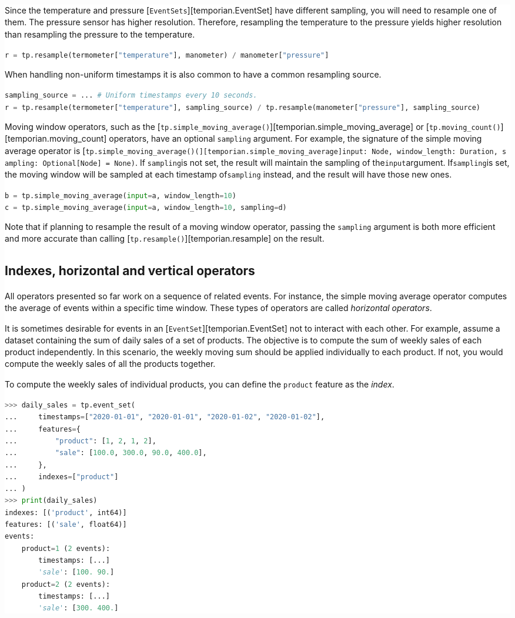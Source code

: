 

Since the temperature and pressure [`EventSets`][temporian.EventSet] have different sampling, you will need to resample one of them. The pressure sensor has higher resolution. Therefore, resampling the temperature to the pressure yields higher resolution than resampling the pressure to the temperature.

```python
r = tp.resample(termometer["temperature"], manometer) / manometer["pressure"]
```

When handling non-uniform timestamps it is also common to have a common resampling source.

```python
sampling_source = ... # Uniform timestamps every 10 seconds.
r = tp.resample(termometer["temperature"], sampling_source) / tp.resample(manometer["pressure"], sampling_source)
```

Moving window operators, such as the [`tp.simple_moving_average()`][temporian.simple_moving_average] or [`tp.moving_count()`][temporian.moving_count] operators, have an optional `sampling` argument. For example, the signature of the simple moving average operator is [`tp.simple_moving_average()(][temporian.simple_moving_average]input: Node, window_length: Duration, sampling: Optional[Node] = None)`. If `sampling`is not set, the result will maintain the sampling of the`input`argument. If`sampling`is set, the moving window will be sampled at each timestamp of`sampling` instead, and the result will have those new ones.

```python
b = tp.simple_moving_average(input=a, window_length=10)
c = tp.simple_moving_average(input=a, window_length=10, sampling=d)
```

Note that if planning to resample the result of a moving window operator, passing the `sampling` argument is both more efficient and more accurate than calling [`tp.resample()`][temporian.resample] on the result.

## Indexes, horizontal and vertical operators

All operators presented so far work on a sequence of related events. For instance, the simple moving average operator computes the average of events within a specific time window. These types of operators are called _horizontal operators_.

It is sometimes desirable for events in an [`EventSet`][temporian.EventSet] not to interact with each other. For example, assume a dataset containing the sum of daily sales of a set of products. The objective is to compute the sum of weekly sales of each product independently. In this scenario, the weekly moving sum should be applied individually to each product. If not, you would compute the weekly sales of all the products together.

To compute the weekly sales of individual products, you can define the `product` feature as the _index_.

```python
>>> daily_sales = tp.event_set(
... 	timestamps=["2020-01-01", "2020-01-01", "2020-01-02", "2020-01-02"],
... 	features={
...         "product": [1, 2, 1, 2],
...         "sale": [100.0, 300.0, 90.0, 400.0],
...     },
...     indexes=["product"]
... )
>>> print(daily_sales)
indexes: [('product', int64)]
features: [('sale', float64)]
events:
    product=1 (2 events):
        timestamps: [...]
        'sale': [100. 90.]
    product=2 (2 events):
        timestamps: [...]
        'sale': [300. 400.]
```